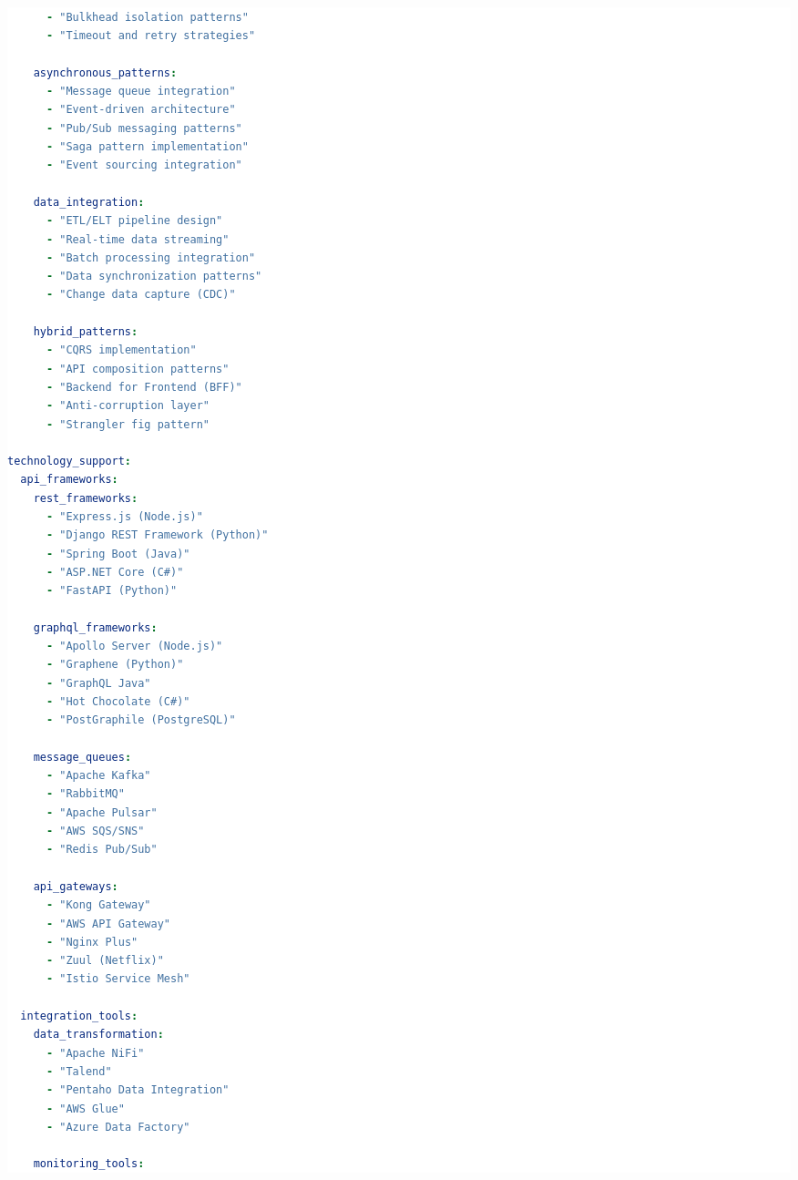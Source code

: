 ```yaml
      - "Bulkhead isolation patterns"
      - "Timeout and retry strategies"

    asynchronous_patterns:
      - "Message queue integration"
      - "Event-driven architecture"
      - "Pub/Sub messaging patterns"
      - "Saga pattern implementation"
      - "Event sourcing integration"

    data_integration:
      - "ETL/ELT pipeline design"
      - "Real-time data streaming"
      - "Batch processing integration"
      - "Data synchronization patterns"
      - "Change data capture (CDC)"

    hybrid_patterns:
      - "CQRS implementation"
      - "API composition patterns"
      - "Backend for Frontend (BFF)"
      - "Anti-corruption layer"
      - "Strangler fig pattern"

technology_support:
  api_frameworks:
    rest_frameworks:
      - "Express.js (Node.js)"
      - "Django REST Framework (Python)"
      - "Spring Boot (Java)"
      - "ASP.NET Core (C#)"
      - "FastAPI (Python)"

    graphql_frameworks:
      - "Apollo Server (Node.js)"
      - "Graphene (Python)"
      - "GraphQL Java"
      - "Hot Chocolate (C#)"
      - "PostGraphile (PostgreSQL)"

    message_queues:
      - "Apache Kafka"
      - "RabbitMQ"
      - "Apache Pulsar"
      - "AWS SQS/SNS"
      - "Redis Pub/Sub"

    api_gateways:
      - "Kong Gateway"
      - "AWS API Gateway"
      - "Nginx Plus"
      - "Zuul (Netflix)"
      - "Istio Service Mesh"

  integration_tools:
    data_transformation:
      - "Apache NiFi"
      - "Talend"
      - "Pentaho Data Integration"
      - "AWS Glue"
      - "Azure Data Factory"

    monitoring_tools:
```